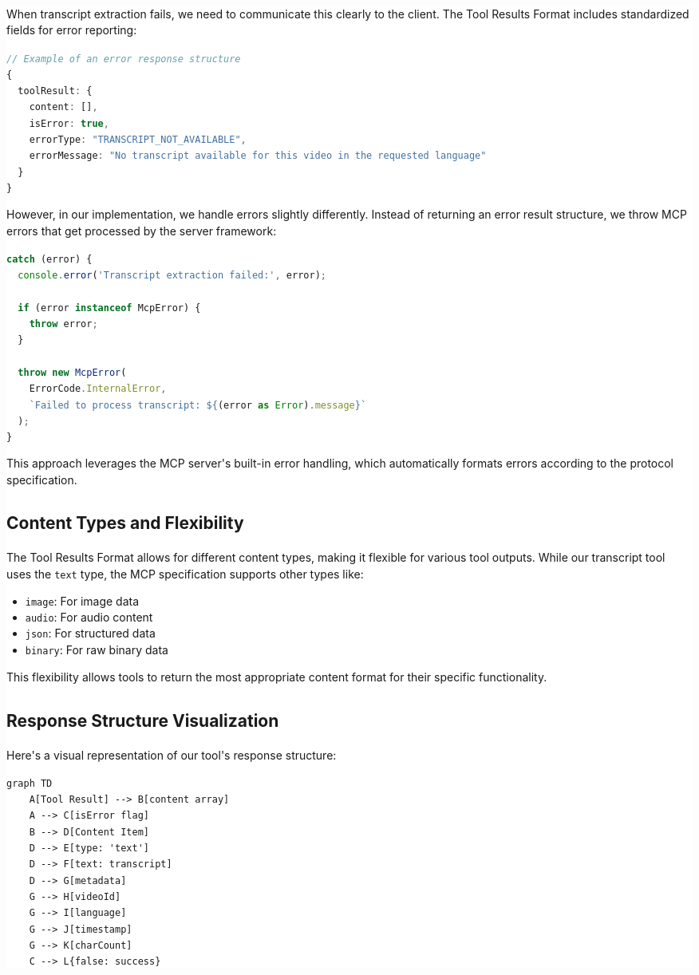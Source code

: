 When transcript extraction fails, we need to communicate this clearly to the client. The Tool Results Format includes standardized fields for error reporting:

```typescript
// Example of an error response structure
{
  toolResult: {
    content: [], 
    isError: true,
    errorType: "TRANSCRIPT_NOT_AVAILABLE",
    errorMessage: "No transcript available for this video in the requested language"
  }
}
```

However, in our implementation, we handle errors slightly differently. Instead of returning an error result structure, we throw MCP errors that get processed by the server framework:

```typescript
catch (error) {
  console.error('Transcript extraction failed:', error);
  
  if (error instanceof McpError) {
    throw error;
  }
  
  throw new McpError(
    ErrorCode.InternalError,
    `Failed to process transcript: ${(error as Error).message}`
  );
}
```

This approach leverages the MCP server's built-in error handling, which automatically formats errors according to the protocol specification.

## Content Types and Flexibility

The Tool Results Format allows for different content types, making it flexible for various tool outputs. While our transcript tool uses the `text` type, the MCP specification supports other types like:

- `image`: For image data
- `audio`: For audio content
- `json`: For structured data
- `binary`: For raw binary data

This flexibility allows tools to return the most appropriate content format for their specific functionality.

## Response Structure Visualization

Here's a visual representation of our tool's response structure:

```mermaid
graph TD
    A[Tool Result] --> B[content array]
    A --> C[isError flag]
    B --> D[Content Item]
    D --> E[type: 'text']
    D --> F[text: transcript]
    D --> G[metadata]
    G --> H[videoId]
    G --> I[language]
    G --> J[timestamp]
    G --> K[charCount]
    C --> L{false: success}
```

  [key: string]: any;